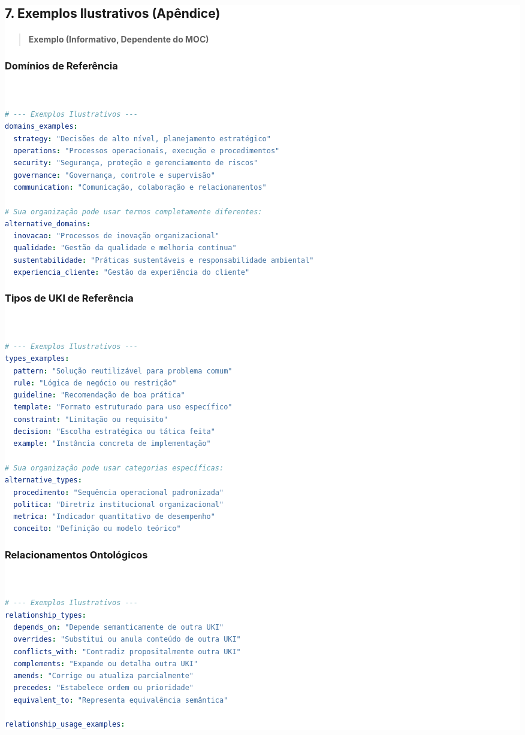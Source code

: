 
## 7. Exemplos Ilustrativos (Apêndice)

> **Exemplo (Informativo, Dependente do MOC)**

### **Domínios de Referência**
```yaml


# --- Exemplos Ilustrativos ---
domains_examples:
  strategy: "Decisões de alto nível, planejamento estratégico"
  operations: "Processos operacionais, execução e procedimentos"
  security: "Segurança, proteção e gerenciamento de riscos"
  governance: "Governança, controle e supervisão"
  communication: "Comunicação, colaboração e relacionamentos"

# Sua organização pode usar termos completamente diferentes:
alternative_domains:
  inovacao: "Processos de inovação organizacional"
  qualidade: "Gestão da qualidade e melhoria contínua"
  sustentabilidade: "Práticas sustentáveis e responsabilidade ambiental"
  experiencia_cliente: "Gestão da experiência do cliente"
```


### **Tipos de UKI de Referência**
```yaml


# --- Exemplos Ilustrativos ---
types_examples:
  pattern: "Solução reutilizável para problema comum"
  rule: "Lógica de negócio ou restrição"
  guideline: "Recomendação de boa prática"
  template: "Formato estruturado para uso específico"
  constraint: "Limitação ou requisito"
  decision: "Escolha estratégica ou tática feita"
  example: "Instância concreta de implementação"

# Sua organização pode usar categorias específicas:
alternative_types:
  procedimento: "Sequência operacional padronizada"
  politica: "Diretriz institucional organizacional"
  metrica: "Indicador quantitativo de desempenho"
  conceito: "Definição ou modelo teórico"
```


### **Relacionamentos Ontológicos**
```yaml


# --- Exemplos Ilustrativos ---
relationship_types:
  depends_on: "Depende semanticamente de outra UKI"
  overrides: "Substitui ou anula conteúdo de outra UKI"
  conflicts_with: "Contradiz propositalmente outra UKI"
  complements: "Expande ou detalha outra UKI"
  amends: "Corrige ou atualiza parcialmente"
  precedes: "Estabelece ordem ou prioridade"
  equivalent_to: "Representa equivalência semântica"

relationship_usage_examples:
```